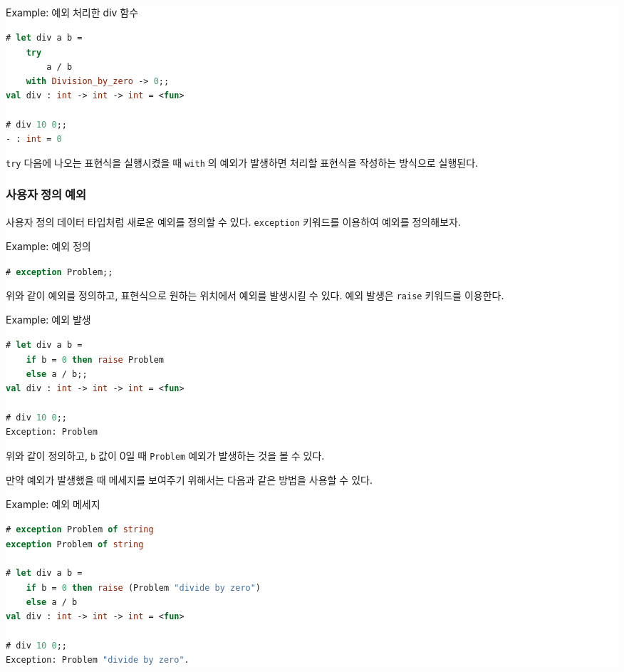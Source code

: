 Example: 예외 처리한 div 함수
```OCaml
# let div a b =
    try
        a / b
    with Division_by_zero -> 0;;
val div : int -> int -> int = <fun>

# div 10 0;;
- : int = 0
```

`try` 다음에 나오는 표현식을 실행시켰을 때 `with` 의 예외가 발생하면 처리할 표현식을 작성하는 방식으로 실행된다.

### 사용자 정의 예외

사용자 정의 데이터 타입처럼 새로운 예외를 정의할 수 있다. `exception` 키워드를 이용하여 예외를 정의해보자.

Example: 예외 정의
```OCaml
# exception Problem;;
```

위와 같이 예외를 정의하고, 표현식으로 원하는 위치에서 예외를 발생시킬 수 있다. 예외 발생은 `raise` 키워드를 이용한다.

Example: 예외 발생
```OCaml
# let div a b =
    if b = 0 then raise Problem
    else a / b;;
val div : int -> int -> int = <fun>

# div 10 0;;
Exception: Problem
```

위와 같이 정의하고, `b` 값이 0일 때 `Problem` 예외가 발생하는 것을 볼 수 있다.

만약 예외가 발생했을 때 메세지를 보여주기 위해서는 다음과 같은 방법을 사용할 수 있다.

Example: 예외 메세지
```OCaml
# exception Problem of string
exception Problem of string

# let div a b =
    if b = 0 then raise (Problem "divide by zero")
    else a / b
val div : int -> int -> int = <fun>

# div 10 0;;
Exception: Problem "divide by zero".
```